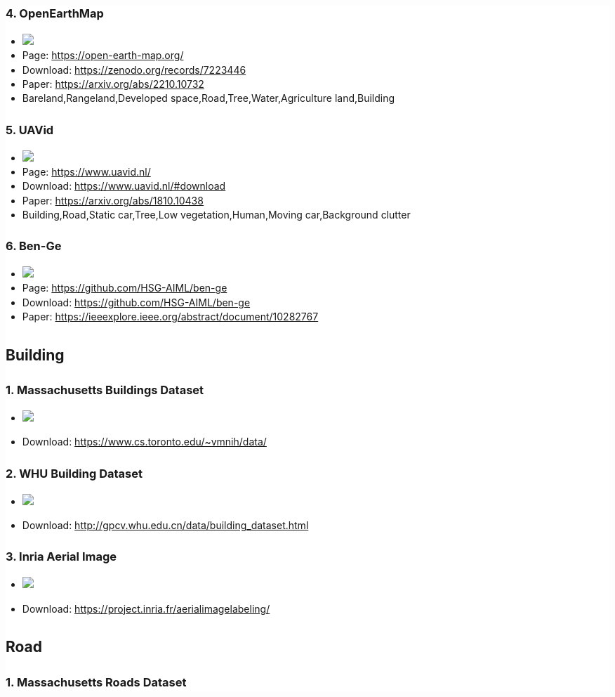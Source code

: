 ### 4. OpenEarthMap

* <img src="https://github.com/rsdler/Remote-Sensing-Semantic-Segmentation-Dataset/assets/169664279/6cdabf7b-bbce-49ca-9d63-4a96ce613f9d" style="width:32%;">
* Page: https://open-earth-map.org/ 
* Download: https://zenodo.org/records/7223446
* Paper: https://arxiv.org/abs/2210.10732
*  Bareland,Rangeland,Developed space,Road,Tree,Water,Agriculture land,Building

### 5. UAVid

* <img src="https://github.com/rsdler/Remote-Sensing-Semantic-Segmentation-Dataset/assets/169664279/6a43e356-60f8-40cd-a032-af726537f31e" style="width:37%;">
* Page: https://www.uavid.nl/
* Download: https://www.uavid.nl/#download
* Paper: https://arxiv.org/abs/1810.10438
* Building,Road,Static car,Tree,Low vegetation,Human,Moving car,Background clutter

### 6. Ben-Ge

* <img src="https://github.com/rsdler/Remote-Sensing-Semantic-Segmentation-Dataset/assets/169664279/b382c361-8baf-43bd-818d-a6b3565ae369" style="width:37%;">
* Page: https://github.com/HSG-AIML/ben-ge
* Download: https://github.com/HSG-AIML/ben-ge
* Paper: https://ieeexplore.ieee.org/abstract/document/10282767

## Building

### 1. Massachusetts Buildings Dataset

* <img src="https://github.com/rsdler/Remote-Sensing-Semantic-Segmentation-Dataset/assets/169664279/bb7eaad6-65c1-4ab8-8e7b-2ab78cb7f263" style="width:37%;">

* Download: https://www.cs.toronto.edu/~vmnih/data/


### 2. WHU Building Dataset

* <img src="https://github.com/rsdler/Remote-Sensing-Semantic-Segmentation-Dataset/assets/169664279/e8b33ed2-b1f3-4b16-8e3e-f42efa3363ff" style="width:37%;">

* Download: http://gpcv.whu.edu.cn/data/building_dataset.html

### 3. Inria Aerial Image

* <img src="https://github.com/rsdler/Remote-Sensing-Semantic-Segmentation-Dataset/assets/169664279/085c6a82-b2e7-4be7-a9a8-b4e9596a9d4e" style="width:37%;">

* Download: https://project.inria.fr/aerialimagelabeling/

## Road

### 1. Massachusetts Roads Dataset

